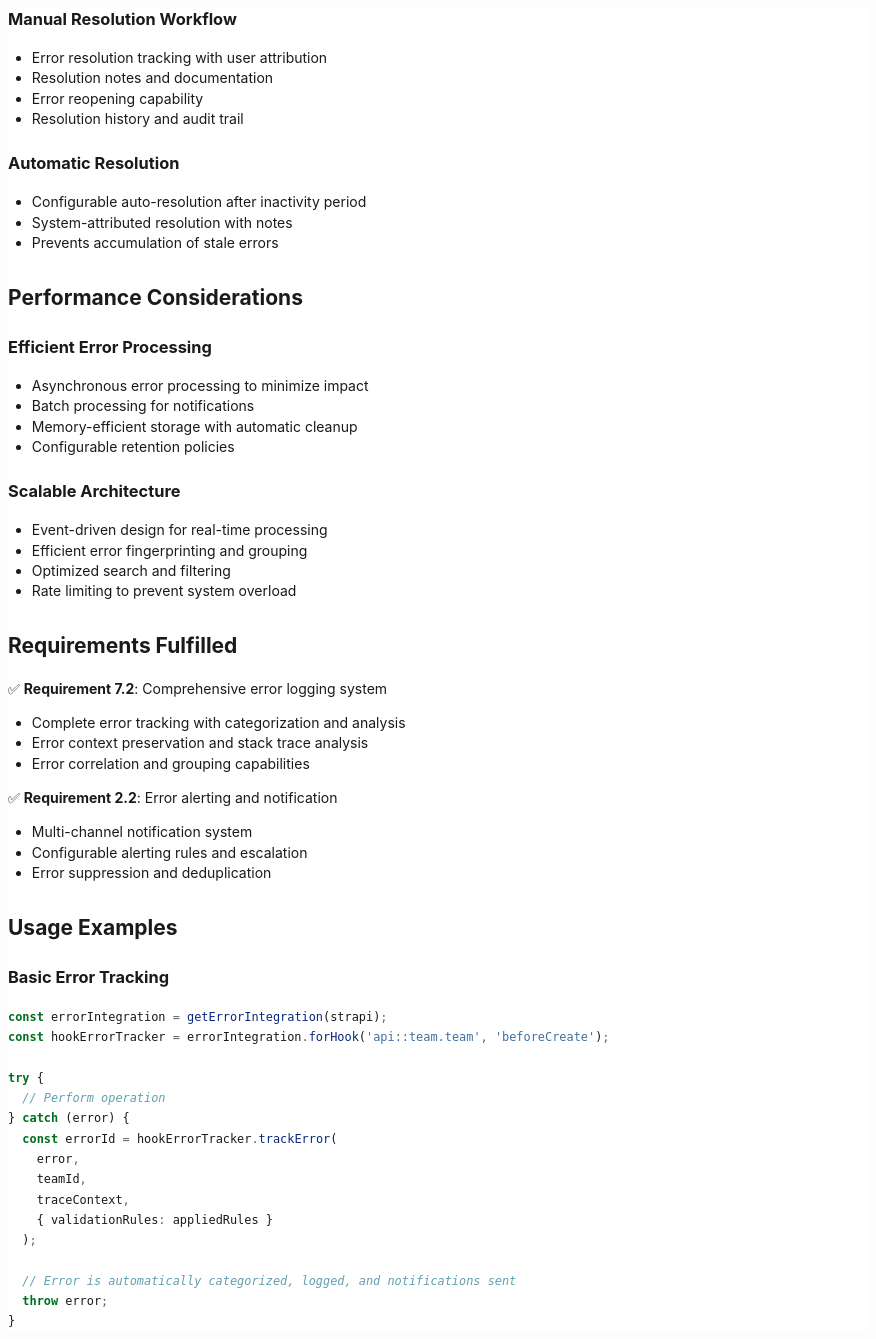 ### Manual Resolution Workflow
- Error resolution tracking with user attribution
- Resolution notes and documentation
- Error reopening capability
- Resolution history and audit trail

### Automatic Resolution
- Configurable auto-resolution after inactivity period
- System-attributed resolution with notes
- Prevents accumulation of stale errors

## Performance Considerations

### Efficient Error Processing
- Asynchronous error processing to minimize impact
- Batch processing for notifications
- Memory-efficient storage with automatic cleanup
- Configurable retention policies

### Scalable Architecture
- Event-driven design for real-time processing
- Efficient error fingerprinting and grouping
- Optimized search and filtering
- Rate limiting to prevent system overload

## Requirements Fulfilled

✅ **Requirement 7.2**: Comprehensive error logging system
- Complete error tracking with categorization and analysis
- Error context preservation and stack trace analysis
- Error correlation and grouping capabilities

✅ **Requirement 2.2**: Error alerting and notification
- Multi-channel notification system
- Configurable alerting rules and escalation
- Error suppression and deduplication

## Usage Examples

### Basic Error Tracking
```typescript
const errorIntegration = getErrorIntegration(strapi);
const hookErrorTracker = errorIntegration.forHook('api::team.team', 'beforeCreate');

try {
  // Perform operation
} catch (error) {
  const errorId = hookErrorTracker.trackError(
    error,
    teamId,
    traceContext,
    { validationRules: appliedRules }
  );
  
  // Error is automatically categorized, logged, and notifications sent
  throw error;
}
```
